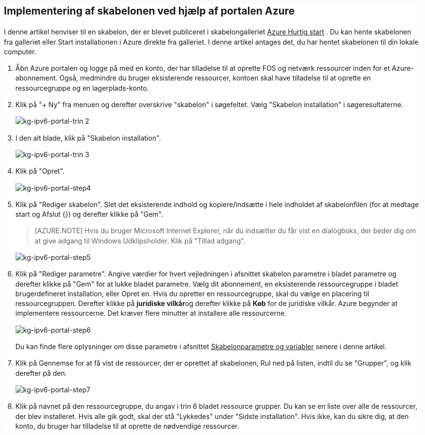 ## <a name="deploying-the-template-using-the-azure-portal"></a>Implementering af skabelonen ved hjælp af portalen Azure

I denne artikel henviser til en skabelon, der er blevet publiceret i skabelongalleriet [Azure Hurtig start](https://azure.microsoft.com/documentation/templates/201-load-balancer-ipv6-create/) . Du kan hente skabelonen fra galleriet eller Start installationen i Azure direkte fra galleriet. I denne artikel antages det, du har hentet skabelonen til din lokale computer.

1. Åbn Azure portalen og logge på med en konto, der har tilladelse til at oprette FOS og netværk ressourcer inden for et Azure-abonnement. Også, medmindre du bruger eksisterende ressourcer, kontoen skal have tilladelse til at oprette en ressourcegruppe og en lagerplads-konto.

2. Klik på "+ Ny" fra menuen og derefter overskrive "skabelon" i søgefeltet. Vælg "Skabelon installation" i søgeresultaterne.

    ![kg-ipv6-portal-trin 2](./media/load-balancer-ipv6-internet-template/lb-ipv6-portal-step2.png)

3. I den alt blade, klik på "Skabelon installation".

    ![kg-ipv6-portal-trin 3](./media/load-balancer-ipv6-internet-template/lb-ipv6-portal-step3.png)

4. Klik på "Opret".

    ![kg-ipv6-portal-step4](./media/load-balancer-ipv6-internet-template/lb-ipv6-portal-step4.png)

5. Klik på "Rediger skabelon". Slet det eksisterende indhold og kopiere/indsætte i hele indholdet af skabelonfilen (for at medtage start og Afslut {}) og derefter klikke på "Gem".

    > [AZURE.NOTE] Hvis du bruger Microsoft Internet Explorer, når du indsætter du får vist en dialogboks, der beder dig om at give adgang til Windows Udklipsholder. Klik på "Tillad adgang".

    ![kg-ipv6-portal-step5](./media/load-balancer-ipv6-internet-template/lb-ipv6-portal-step5.png)

6. Klik på "Rediger parametre". Angive værdier for hvert vejledningen i afsnittet skabelon parametre i bladet parametre og derefter klikke på "Gem" for at lukke bladet parametre. Vælg dit abonnement, en eksisterende ressourcegruppe i bladet brugerdefineret installation, eller Opret en. Hvis du opretter en ressourcegruppe, skal du vælge en placering til ressourcegruppen. Derefter klikke på **juridiske vilkår**og derefter klikke på **Køb** for de juridiske vilkår. Azure begynder at implementere ressourcerne. Det kræver flere minutter at installere alle ressourcerne.

    ![kg-ipv6-portal-step6](./media/load-balancer-ipv6-internet-template/lb-ipv6-portal-step6.png)

    Du kan finde flere oplysninger om disse parametre i afsnittet [Skabelonparametre og variabler](#template-parameters-and-variables) senere i denne artikel.

7. Klik på Gennemse for at få vist de ressourcer, der er oprettet af skabelonen, Rul ned på listen, indtil du se "Grupper", og klik derefter på den.

    ![kg-ipv6-portal-step7](./media/load-balancer-ipv6-internet-template/lb-ipv6-portal-step7.png)

8. Klik på navnet på den ressourcegruppe, du angav i trin 6 bladet ressource grupper. Du kan se en liste over alle de ressourcer, der blev installeret. Hvis alle gik godt, skal der stå "Lykkedes" under "Sidste installation". Hvis ikke, kan du sikre dig, at den konto, du bruger har tilladelse til at oprette de nødvendige ressourcer.
